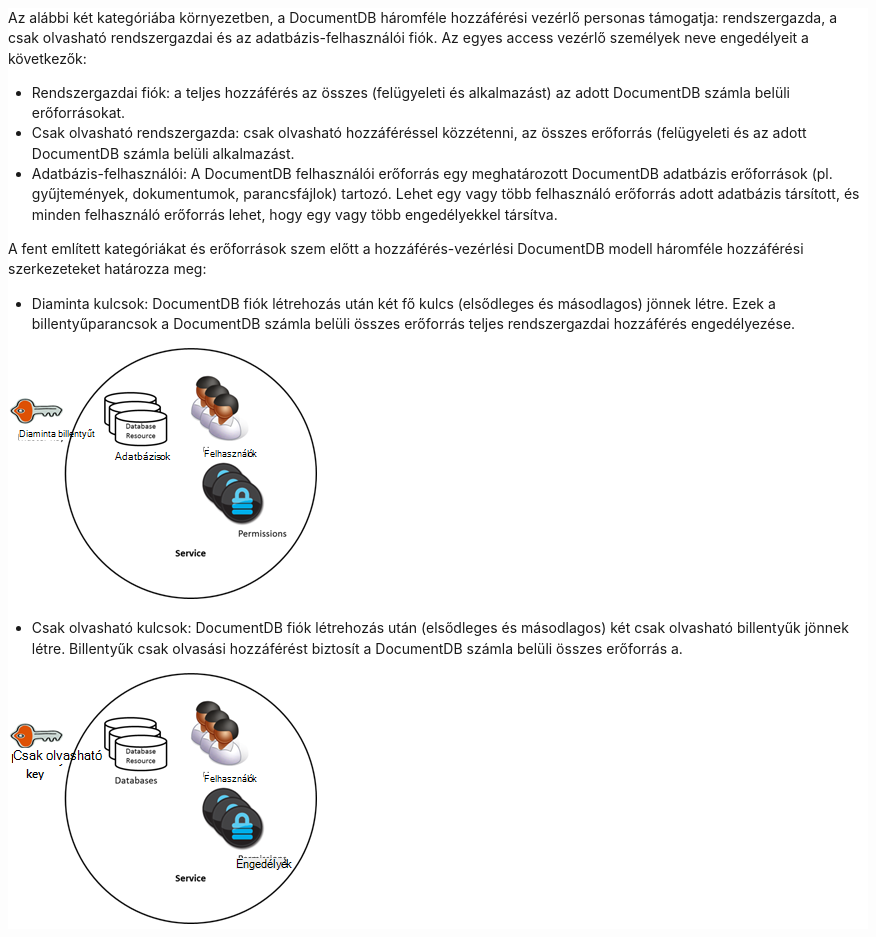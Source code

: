 Az alábbi két kategóriába környezetben, a DocumentDB háromféle hozzáférési vezérlő personas támogatja: rendszergazda, a csak olvasható rendszergazdai és az adatbázis-felhasználói fiók.  Az egyes access vezérlő személyek neve engedélyeit a következők:
 
- Rendszergazdai fiók: a teljes hozzáférés az összes (felügyeleti és alkalmazást) az adott DocumentDB számla belüli erőforrásokat.
- Csak olvasható rendszergazda: csak olvasható hozzáféréssel közzétenni, az összes erőforrás (felügyeleti és az adott DocumentDB számla belüli alkalmazást. 
- Adatbázis-felhasználói: A DocumentDB felhasználói erőforrás egy meghatározott DocumentDB adatbázis erőforrások (pl. gyűjtemények, dokumentumok, parancsfájlok) tartozó.  Lehet egy vagy több felhasználó erőforrás adott adatbázis társított, és minden felhasználó erőforrás lehet, hogy egy vagy több engedélyekkel társítva.

A fent említett kategóriákat és erőforrások szem előtt a hozzáférés-vezérlési DocumentDB modell háromféle hozzáférési szerkezeteket határozza meg:

- Diaminta kulcsok: DocumentDB fiók létrehozás után két fő kulcs (elsődleges és másodlagos) jönnek létre.  Ezek a billentyűparancsok a DocumentDB számla belüli összes erőforrás teljes rendszergazdai hozzáférés engedélyezése.

![DocumentDB fő billentyűk ábra](./media/documentdb-secure-access-to-data/masterkeys.png)

- Csak olvasható kulcsok: DocumentDB fiók létrehozás után (elsődleges és másodlagos) két csak olvasható billentyűk jönnek létre.  Billentyűk csak olvasási hozzáférést biztosít a DocumentDB számla belüli összes erőforrás a.

![Csak olvasható DocumentDB kulcsok ábra](./media/documentdb-secure-access-to-data/readonlykeys.png)
